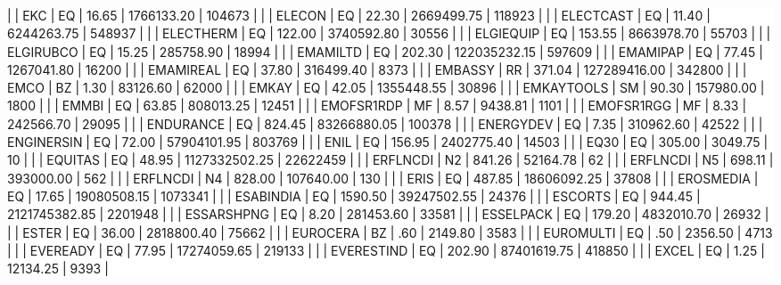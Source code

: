 |  | EKC | EQ | 16.65 | 1766133.20 | 104673 |
|  | ELECON | EQ | 22.30 | 2669499.75 | 118923 |
|  | ELECTCAST | EQ | 11.40 | 6244263.75 | 548937 |
|  | ELECTHERM | EQ | 122.00 | 3740592.80 | 30556 |
|  | ELGIEQUIP | EQ | 153.55 | 8663978.70 | 55703 |
|  | ELGIRUBCO | EQ | 15.25 | 285758.90 | 18994 |
|  | EMAMILTD | EQ | 202.30 | 122035232.15 | 597609 |
|  | EMAMIPAP | EQ | 77.45 | 1267041.80 | 16200 |
|  | EMAMIREAL | EQ | 37.80 | 316499.40 | 8373 |
|  | EMBASSY | RR | 371.04 | 127289416.00 | 342800 |
|  | EMCO | BZ | 1.30 | 83126.60 | 62000 |
|  | EMKAY | EQ | 42.05 | 1355448.55 | 30896 |
|  | EMKAYTOOLS | SM | 90.30 | 157980.00 | 1800 |
|  | EMMBI | EQ | 63.85 | 808013.25 | 12451 |
|  | EMOFSR1RDP | MF | 8.57 | 9438.81 | 1101 |
|  | EMOFSR1RGG | MF | 8.33 | 242566.70 | 29095 |
|  | ENDURANCE | EQ | 824.45 | 83266880.05 | 100378 |
|  | ENERGYDEV | EQ | 7.35 | 310962.60 | 42522 |
|  | ENGINERSIN | EQ | 72.00 | 57904101.95 | 803769 |
|  | ENIL | EQ | 156.95 | 2402775.40 | 14503 |
|  | EQ30 | EQ | 305.00 | 3049.75 | 10 |
|  | EQUITAS | EQ | 48.95 | 1127332502.25 | 22622459 |
|  | ERFLNCDI | N2 | 841.26 | 52164.78 | 62 |
|  | ERFLNCDI | N5 | 698.11 | 393000.00 | 562 |
|  | ERFLNCDI | N4 | 828.00 | 107640.00 | 130 |
|  | ERIS | EQ | 487.85 | 18606092.25 | 37808 |
|  | EROSMEDIA | EQ | 17.65 | 19080508.15 | 1073341 |
|  | ESABINDIA | EQ | 1590.50 | 39247502.55 | 24376 |
|  | ESCORTS | EQ | 944.45 | 2121745382.85 | 2201948 |
|  | ESSARSHPNG | EQ | 8.20 | 281453.60 | 33581 |
|  | ESSELPACK | EQ | 179.20 | 4832010.70 | 26932 |
|  | ESTER | EQ | 36.00 | 2818800.40 | 75662 |
|  | EUROCERA | BZ | .60 | 2149.80 | 3583 |
|  | EUROMULTI | EQ | .50 | 2356.50 | 4713 |
|  | EVEREADY | EQ | 77.95 | 17274059.65 | 219133 |
|  | EVERESTIND | EQ | 202.90 | 87401619.75 | 418850 |
|  | EXCEL | EQ | 1.25 | 12134.25 | 9393 |